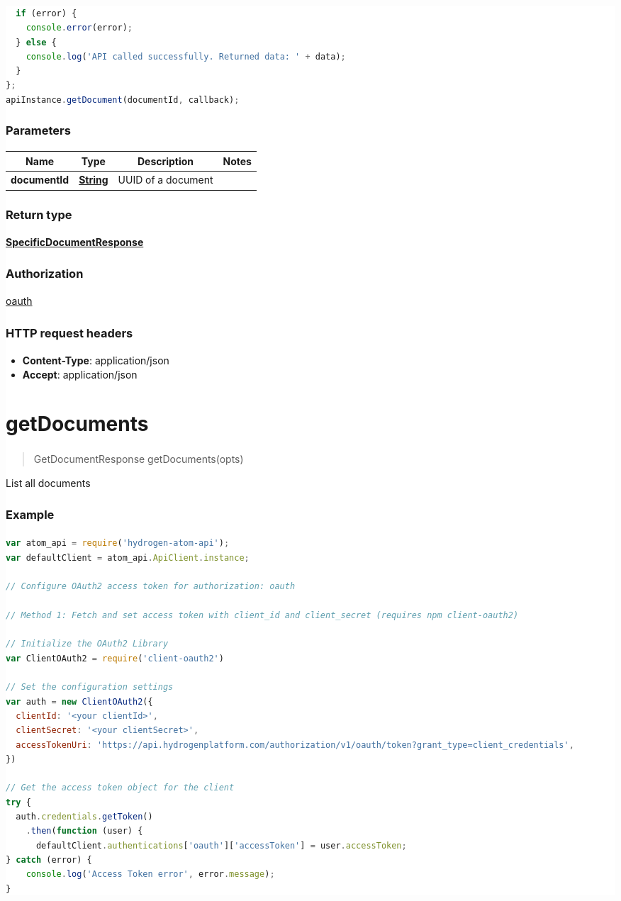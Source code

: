 ```javascript
  if (error) {
    console.error(error);
  } else {
    console.log('API called successfully. Returned data: ' + data);
  }
};
apiInstance.getDocument(documentId, callback);
```

### Parameters

Name | Type | Description  | Notes
------------- | ------------- | ------------- | -------------
 **documentId** | [**String**](.md)| UUID of a document | 

### Return type

[**SpecificDocumentResponse**](SpecificDocumentResponse.md)

### Authorization

[oauth](../README.md#oauth)

### HTTP request headers

 - **Content-Type**: application/json
 - **Accept**: application/json

<a name="getDocuments"></a>
# **getDocuments**
> GetDocumentResponse getDocuments(opts)

List all documents

### Example
```javascript
var atom_api = require('hydrogen-atom-api');
var defaultClient = atom_api.ApiClient.instance;

// Configure OAuth2 access token for authorization: oauth

// Method 1: Fetch and set access token with client_id and client_secret (requires npm client-oauth2)

// Initialize the OAuth2 Library
var ClientOAuth2 = require('client-oauth2')

// Set the configuration settings
var auth = new ClientOAuth2({
  clientId: '<your clientId>',
  clientSecret: '<your clientSecret>',
  accessTokenUri: 'https://api.hydrogenplatform.com/authorization/v1/oauth/token?grant_type=client_credentials',
})

// Get the access token object for the client
try {
  auth.credentials.getToken()
    .then(function (user) {
      defaultClient.authentications['oauth']['accessToken'] = user.accessToken;
} catch (error) {
    console.log('Access Token error', error.message);
}
```